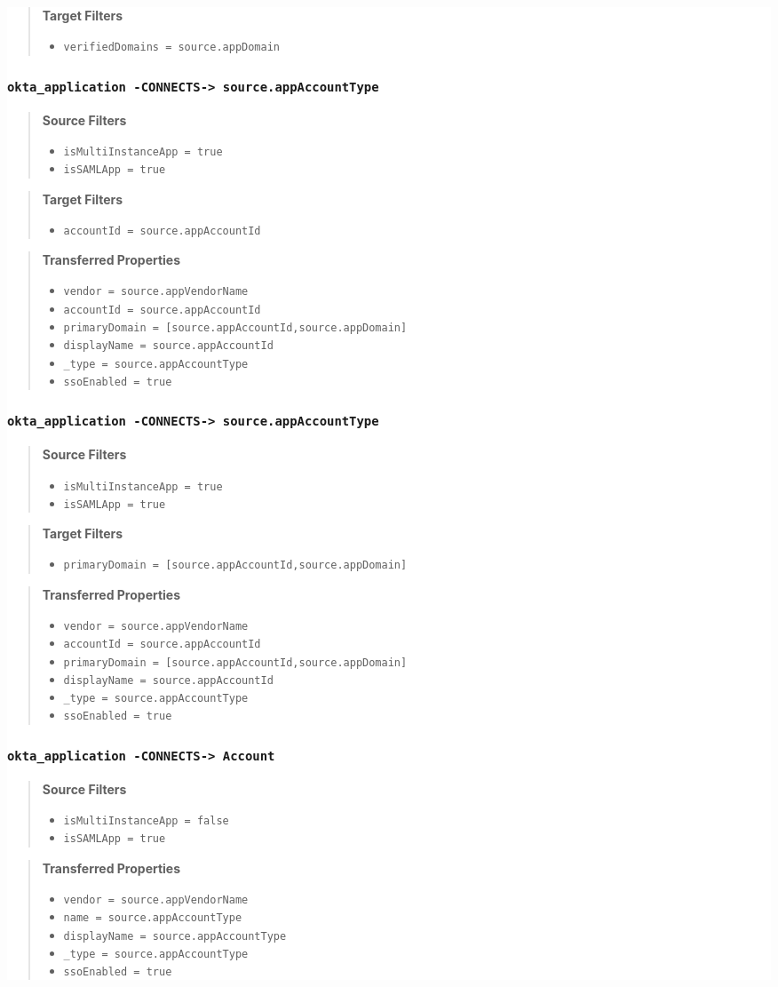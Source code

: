 > **Target Filters**
> 
>   * `verifiedDomains = source.appDomain`

### `okta_application -CONNECTS-> source.appAccountType`

> **Source Filters**
> 
>   * `isMultiInstanceApp = true`
>   * `isSAMLApp = true`

> **Target Filters**
> 
>   * `accountId = source.appAccountId`

> **Transferred Properties**
> 
>   * `vendor = source.appVendorName`
>   * `accountId = source.appAccountId`
>   * `primaryDomain = [source.appAccountId,source.appDomain]`
>   * `displayName = source.appAccountId`
>   * `_type = source.appAccountType`
>   * `ssoEnabled = true`

### `okta_application -CONNECTS-> source.appAccountType`

> **Source Filters**
> 
>   * `isMultiInstanceApp = true`
>   * `isSAMLApp = true`

> **Target Filters**
> 
>   * `primaryDomain = [source.appAccountId,source.appDomain]`

> **Transferred Properties**
> 
>   * `vendor = source.appVendorName`
>   * `accountId = source.appAccountId`
>   * `primaryDomain = [source.appAccountId,source.appDomain]`
>   * `displayName = source.appAccountId`
>   * `_type = source.appAccountType`
>   * `ssoEnabled = true`

### `okta_application -CONNECTS-> Account`

> **Source Filters**
> 
>   * `isMultiInstanceApp = false`
>   * `isSAMLApp = true`

> **Transferred Properties**
> 
>   * `vendor = source.appVendorName`
>   * `name = source.appAccountType`
>   * `displayName = source.appAccountType`
>   * `_type = source.appAccountType`
>   * `ssoEnabled = true`

